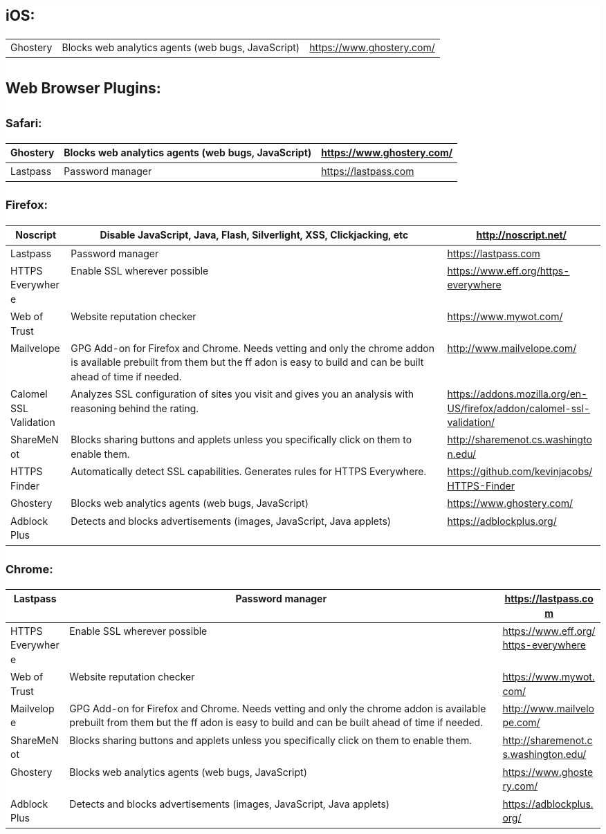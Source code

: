 ## iOS:

|          |                                                    |                             |
|----------|----------------------------------------------------|-----------------------------|
| Ghostery | Blocks web analytics agents (web bugs, JavaScript) | <https://www.ghostery.com/> |

## Web Browser Plugins:

### Safari:

| Ghostery | Blocks web analytics agents (web bugs, JavaScript) | <https://www.ghostery.com/> |
|----------|----------------------------------------------------|-----------------------------|
| Lastpass | Password manager                                   | <https://lastpass.com>      |

### Firefox:

| Noscript               | Disable JavaScript, Java, Flash, Silverlight, XSS, Clickjacking, etc                                                                                                                  | <http://noscript.net/>                                                   |
|------------------------|---------------------------------------------------------------------------------------------------------------------------------------------------------------------------------------|--------------------------------------------------------------------------|
| Lastpass               | Password manager                                                                                                                                                                      | <https://lastpass.com>                                                   |
| HTTPS Everywhere       | Enable SSL wherever possible                                                                                                                                                          | <https://www.eff.org/https-everywhere>                                   |
| Web of Trust           | Website reputation checker                                                                                                                                                            | <https://www.mywot.com/>                                                 |
| Mailvelope             | GPG Add-on for Firefox and Chrome. Needs vetting and only the chrome addon is available prebuilt from them but the ff adon is easy to build and can be built ahead of time if needed. | <http://www.mailvelope.com/>                                             |
| Calomel SSL Validation | Analyzes SSL configuration of sites you visit and gives you an analysis with reasoning behind the rating.                                                                             | <https://addons.mozilla.org/en-US/firefox/addon/calomel-ssl-validation/> |
| ShareMeNot             | Blocks sharing buttons and applets unless you specifically click on them to enable them.                                                                                              | <http://sharemenot.cs.washington.edu/>                                   |
| HTTPS Finder           | Automatically detect SSL capabilities. Generates rules for HTTPS Everywhere.                                                                                                          | <https://github.com/kevinjacobs/HTTPS-Finder>                            |
| Ghostery               | Blocks web analytics agents (web bugs, JavaScript)                                                                                                                                    | <https://www.ghostery.com/>                                              |
| Adblock Plus           | Detects and blocks advertisements (images, JavaScript, Java applets)                                                                                                                  | <https://adblockplus.org/>                                               |

### Chrome:

| Lastpass         | Password manager                                                                                                                                                                      | <https://lastpass.com>                 |
|------------------|---------------------------------------------------------------------------------------------------------------------------------------------------------------------------------------|----------------------------------------|
| HTTPS Everywhere | Enable SSL wherever possible                                                                                                                                                          | <https://www.eff.org/https-everywhere> |
| Web of Trust     | Website reputation checker                                                                                                                                                            | <https://www.mywot.com/>               |
| Mailvelope       | GPG Add-on for Firefox and Chrome. Needs vetting and only the chrome addon is available prebuilt from them but the ff adon is easy to build and can be built ahead of time if needed. | <http://www.mailvelope.com/>           |
| ShareMeNot       | Blocks sharing buttons and applets unless you specifically click on them to enable them.                                                                                              | <http://sharemenot.cs.washington.edu/> |
| Ghostery         | Blocks web analytics agents (web bugs, JavaScript)                                                                                                                                    | <https://www.ghostery.com/>            |
| Adblock Plus     | Detects and blocks advertisements (images, JavaScript, Java applets)                                                                                                                  | <https://adblockplus.org/>             |
